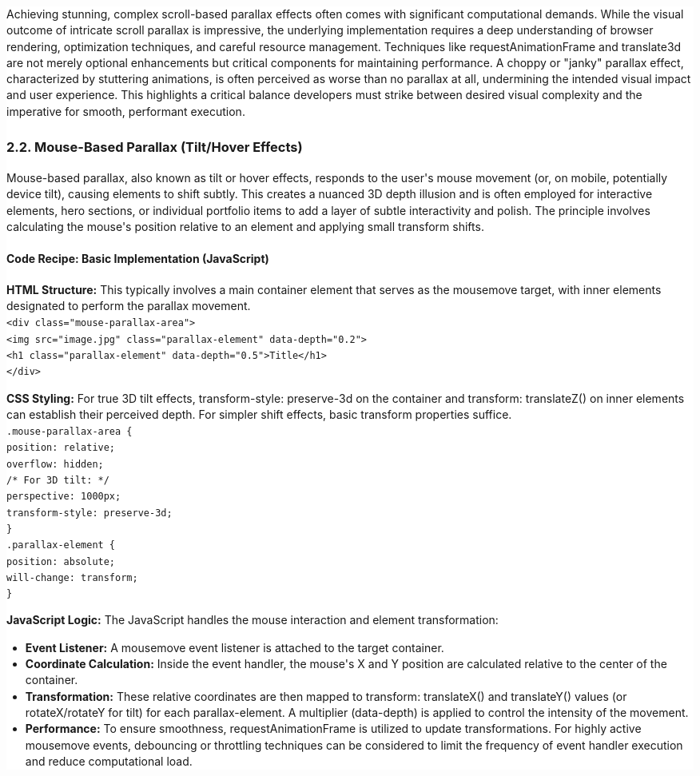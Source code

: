 Achieving stunning, complex scroll-based parallax effects often comes with significant computational demands. While the visual outcome of intricate scroll parallax is impressive, the underlying implementation requires a deep understanding of browser rendering, optimization techniques, and careful resource management. Techniques like requestAnimationFrame and translate3d are not merely optional enhancements but critical components for maintaining performance. A choppy or "janky" parallax effect, characterized by stuttering animations, is often perceived as worse than no parallax at all, undermining the intended visual impact and user experience. This highlights a critical balance developers must strike between desired visual complexity and the imperative for smooth, performant execution.

### **2.2. Mouse-Based Parallax (Tilt/Hover Effects)**

Mouse-based parallax, also known as tilt or hover effects, responds to the user's mouse movement (or, on mobile, potentially device tilt), causing elements to shift subtly. This creates a nuanced 3D depth illusion and is often employed for interactive elements, hero sections, or individual portfolio items to add a layer of subtle interactivity and polish. The principle involves calculating the mouse's position relative to an element and applying small transform shifts.

#### **Code Recipe: Basic Implementation (JavaScript)**

**HTML Structure:** This typically involves a main container element that serves as the mousemove target, with inner elements designated to perform the parallax movement.  
`<div class="mouse-parallax-area">`  
    `<img src="image.jpg" class="parallax-element" data-depth="0.2">`  
    `<h1 class="parallax-element" data-depth="0.5">Title</h1>`  
`</div>`

**CSS Styling:** For true 3D tilt effects, transform-style: preserve-3d on the container and transform: translateZ() on inner elements can establish their perceived depth. For simpler shift effects, basic transform properties suffice.  
`.mouse-parallax-area {`  
    `position: relative;`  
    `overflow: hidden;`  
    `/* For 3D tilt: */`  
    `perspective: 1000px;`  
    `transform-style: preserve-3d;`  
`}`  
`.parallax-element {`  
    `position: absolute;`  
    `will-change: transform;`  
`}`

**JavaScript Logic:** The JavaScript handles the mouse interaction and element transformation:

* **Event Listener:** A mousemove event listener is attached to the target container.  
* **Coordinate Calculation:** Inside the event handler, the mouse's X and Y position are calculated relative to the center of the container.  
* **Transformation:** These relative coordinates are then mapped to transform: translateX() and translateY() values (or rotateX/rotateY for tilt) for each parallax-element. A multiplier (data-depth) is applied to control the intensity of the movement.  
* **Performance:** To ensure smoothness, requestAnimationFrame is utilized to update transformations. For highly active mousemove events, debouncing or throttling techniques can be considered to limit the frequency of event handler execution and reduce computational load.
